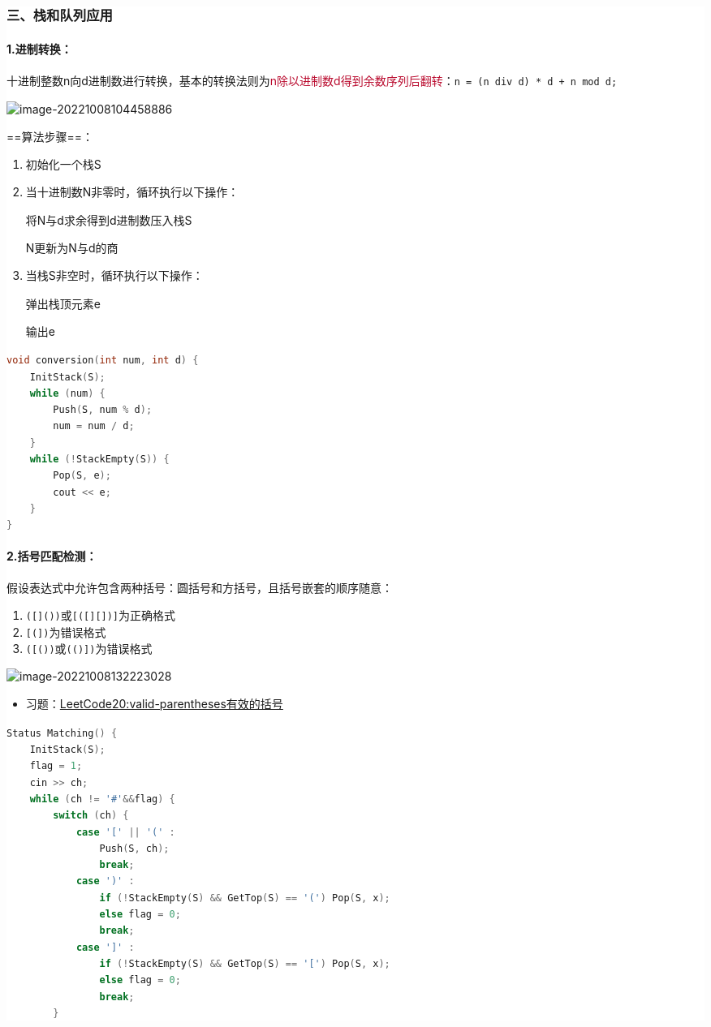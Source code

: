 ### 三、栈和队列应用

#### 1.进制转换：

十进制整数n向d进制数进行转换，基本的转换法则为<font color='#BAOC2F'>n除以进制数d得到余数序列后翻转</font>：`n = (n div d) * d + n mod d;`

![image-20221008104458886](https://s2.loli.net/2022/10/09/ZaF5sTUvCtGzRXl.png)

==算法步骤==：

1. 初始化一个栈S

2. 当十进制数N非零时，循环执行以下操作：

    将N与d求余得到d进制数压入栈S

    N更新为N与d的商

3. 当栈S非空时，循环执行以下操作：

    弹出栈顶元素e

    输出e

```cpp
void conversion(int num, int d) {
    InitStack(S);
    while (num) {
        Push(S, num % d);
        num = num / d;
    }
    while (!StackEmpty(S)) {
        Pop(S, e);
        cout << e;
    }
}
```

#### 2.括号匹配检测：

假设表达式中允许包含两种括号：圆括号和方括号，且括号嵌套的顺序随意：

1. `([]())`或`[([][])]`为正确格式
2. `[(])`为错误格式
3. `([())`或`(()])`为错误格式

![image-20221008132223028](https://s2.loli.net/2022/10/09/FLlPiRaIdr4JNO7.png)

- 习题：[LeetCode20:valid-parentheses有效的括号](https://leetcode.cn/problems/valid-parentheses/)

```cpp
Status Matching() {
    InitStack(S);
    flag = 1;
    cin >> ch;
    while (ch != '#'&&flag) {
        switch (ch) {
            case '[' || '(' :
                Push(S, ch);
                break;
            case ')' :
                if (!StackEmpty(S) && GetTop(S) == '(') Pop(S, x);
                else flag = 0;
                break;
            case ']' :
                if (!StackEmpty(S) && GetTop(S) == '[') Pop(S, x);
                else flag = 0;
                break;
        }
```